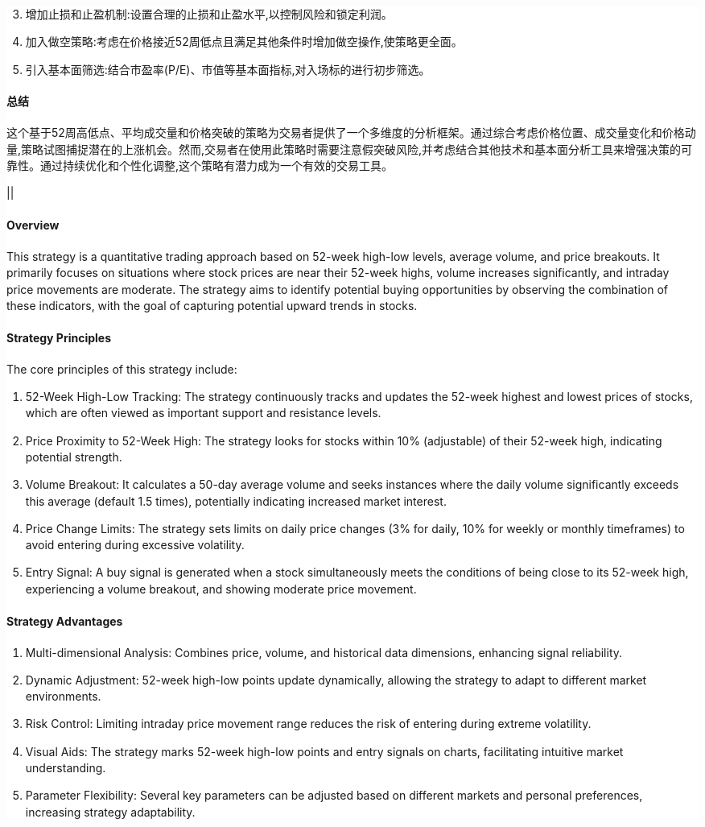 3. 增加止损和止盈机制:设置合理的止损和止盈水平,以控制风险和锁定利润。

4. 加入做空策略:考虑在价格接近52周低点且满足其他条件时增加做空操作,使策略更全面。

5. 引入基本面筛选:结合市盈率(P/E)、市值等基本面指标,对入场标的进行初步筛选。

#### 总结

这个基于52周高低点、平均成交量和价格突破的策略为交易者提供了一个多维度的分析框架。通过综合考虑价格位置、成交量变化和价格动量,策略试图捕捉潜在的上涨机会。然而,交易者在使用此策略时需要注意假突破风险,并考虑结合其他技术和基本面分析工具来增强决策的可靠性。通过持续优化和个性化调整,这个策略有潜力成为一个有效的交易工具。

|| 

#### Overview

This strategy is a quantitative trading approach based on 52-week high-low levels, average volume, and price breakouts. It primarily focuses on situations where stock prices are near their 52-week highs, volume increases significantly, and intraday price movements are moderate. The strategy aims to identify potential buying opportunities by observing the combination of these indicators, with the goal of capturing potential upward trends in stocks.

#### Strategy Principles

The core principles of this strategy include:

1. 52-Week High-Low Tracking: The strategy continuously tracks and updates the 52-week highest and lowest prices of stocks, which are often viewed as important support and resistance levels.

2. Price Proximity to 52-Week High: The strategy looks for stocks within 10% (adjustable) of their 52-week high, indicating potential strength.

3. Volume Breakout: It calculates a 50-day average volume and seeks instances where the daily volume significantly exceeds this average (default 1.5 times), potentially indicating increased market interest.

4. Price Change Limits: The strategy sets limits on daily price changes (3% for daily, 10% for weekly or monthly timeframes) to avoid entering during excessive volatility.

5. Entry Signal: A buy signal is generated when a stock simultaneously meets the conditions of being close to its 52-week high, experiencing a volume breakout, and showing moderate price movement.

#### Strategy Advantages

1. Multi-dimensional Analysis: Combines price, volume, and historical data dimensions, enhancing signal reliability.

2. Dynamic Adjustment: 52-week high-low points update dynamically, allowing the strategy to adapt to different market environments.

3. Risk Control: Limiting intraday price movement range reduces the risk of entering during extreme volatility.

4. Visual Aids: The strategy marks 52-week high-low points and entry signals on charts, facilitating intuitive market understanding.

5. Parameter Flexibility: Several key parameters can be adjusted based on different markets and personal preferences, increasing strategy adaptability.
